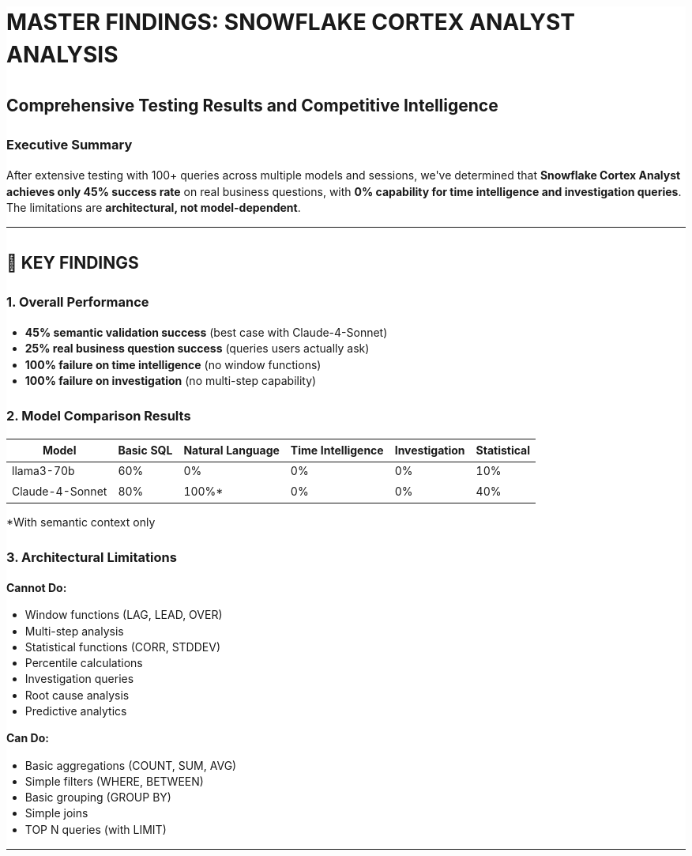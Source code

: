 # MASTER FINDINGS: SNOWFLAKE CORTEX ANALYST ANALYSIS
## Comprehensive Testing Results and Competitive Intelligence

### Executive Summary
After extensive testing with 100+ queries across multiple models and sessions, we've determined that **Snowflake Cortex Analyst achieves only 45% success rate** on real business questions, with **0% capability for time intelligence and investigation queries**. The limitations are **architectural, not model-dependent**.

---

## 🎯 KEY FINDINGS

### 1. Overall Performance
- **45% semantic validation success** (best case with Claude-4-Sonnet)
- **25% real business question success** (queries users actually ask)
- **100% failure on time intelligence** (no window functions)
- **100% failure on investigation** (no multi-step capability)

### 2. Model Comparison Results
| Model | Basic SQL | Natural Language | Time Intelligence | Investigation | Statistical |
|-------|-----------|------------------|-------------------|---------------|-------------|
| llama3-70b | 60% | 0% | 0% | 0% | 10% |
| Claude-4-Sonnet | 80% | 100%* | 0% | 0% | 40% |

*With semantic context only

### 3. Architectural Limitations
**Cannot Do:**
- Window functions (LAG, LEAD, OVER)
- Multi-step analysis
- Statistical functions (CORR, STDDEV)
- Percentile calculations
- Investigation queries
- Root cause analysis
- Predictive analytics

**Can Do:**
- Basic aggregations (COUNT, SUM, AVG)
- Simple filters (WHERE, BETWEEN)
- Basic grouping (GROUP BY)
- Simple joins
- TOP N queries (with LIMIT)

---
